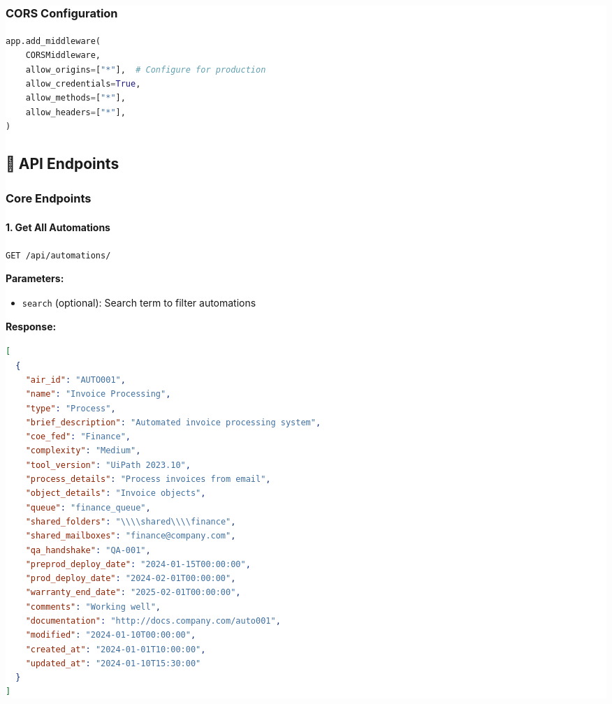### CORS Configuration
```python
app.add_middleware(
    CORSMiddleware,
    allow_origins=["*"],  # Configure for production
    allow_credentials=True,
    allow_methods=["*"],
    allow_headers=["*"],
)
```

## 🔗 API Endpoints

### Core Endpoints

#### 1. Get All Automations
```http
GET /api/automations/
```

**Parameters:**
- `search` (optional): Search term to filter automations

**Response:**
```json
[
  {
    "air_id": "AUTO001",
    "name": "Invoice Processing",
    "type": "Process",
    "brief_description": "Automated invoice processing system",
    "coe_fed": "Finance",
    "complexity": "Medium",
    "tool_version": "UiPath 2023.10",
    "process_details": "Process invoices from email",
    "object_details": "Invoice objects",
    "queue": "finance_queue",
    "shared_folders": "\\\\shared\\\\finance",
    "shared_mailboxes": "finance@company.com",
    "qa_handshake": "QA-001",
    "preprod_deploy_date": "2024-01-15T00:00:00",
    "prod_deploy_date": "2024-02-01T00:00:00",
    "warranty_end_date": "2025-02-01T00:00:00",
    "comments": "Working well",
    "documentation": "http://docs.company.com/auto001",
    "modified": "2024-01-10T00:00:00",
    "created_at": "2024-01-01T10:00:00",
    "updated_at": "2024-01-10T15:30:00"
  }
]
```
